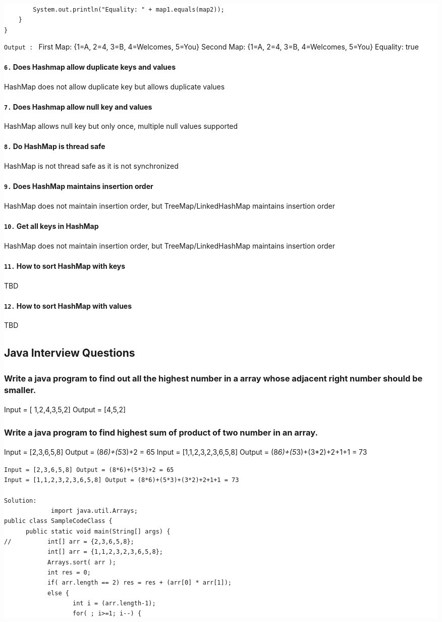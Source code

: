 ```
        System.out.println("Equality: " + map1.equals(map2));
    }
}
```

`Output : `
First Map: {1=A, 2=4, 3=B, 4=Welcomes, 5=You}
Second Map: {1=A, 2=4, 3=B, 4=Welcomes, 5=You}
Equality: true

#### `6.` Does Hashmap allow duplicate keys and values

HashMap does not allow duplicate key but allows duplicate values

#### `7.` Does Hashmap allow null key and values

HashMap allows null key but only once, multiple null values supported

#### `8.` Do HashMap is thread safe

HashMap is not thread safe as it is not synchronized

#### `9.` Does HashMap maintains insertion order

HashMap does not maintain insertion order, but TreeMap/LinkedHashMap maintains insertion order

#### `10.` Get all keys in HashMap

HashMap does not maintain insertion order, but TreeMap/LinkedHashMap maintains insertion order

#### `11.` How to sort HashMap with keys

TBD

#### `12.` How to sort HashMap with values

TBD

## Java Interview Questions

### Write a java program to find out all the highest number in a array whose adjacent right number should be smaller.

Input = [ 1,2,4,3,5,2] Output = [4,5,2]

### Write a java program to find highest sum of product of two number in an array.

Input = [2,3,6,5,8] Output = (8*6)+(5*3)+2 = 65
Input = [1,1,2,3,2,3,6,5,8] Output = (8*6)+(5*3)+(3\*2)+2+1+1 = 73

```
Input = [2,3,6,5,8] Output = (8*6)+(5*3)+2 = 65
Input = [1,1,2,3,2,3,6,5,8] Output = (8*6)+(5*3)+(3*2)+2+1+1 = 73

Solution:
             import java.util.Arrays;
public class SampleCodeClass {
      public static void main(String[] args) {
//          int[] arr = {2,3,6,5,8};
            int[] arr = {1,1,2,3,2,3,6,5,8};
            Arrays.sort( arr );
            int res = 0;
            if( arr.length == 2) res = res + (arr[0] * arr[1]);
            else {
                   int i = (arr.length-1);
                   for( ; i>=1; i--) {
```